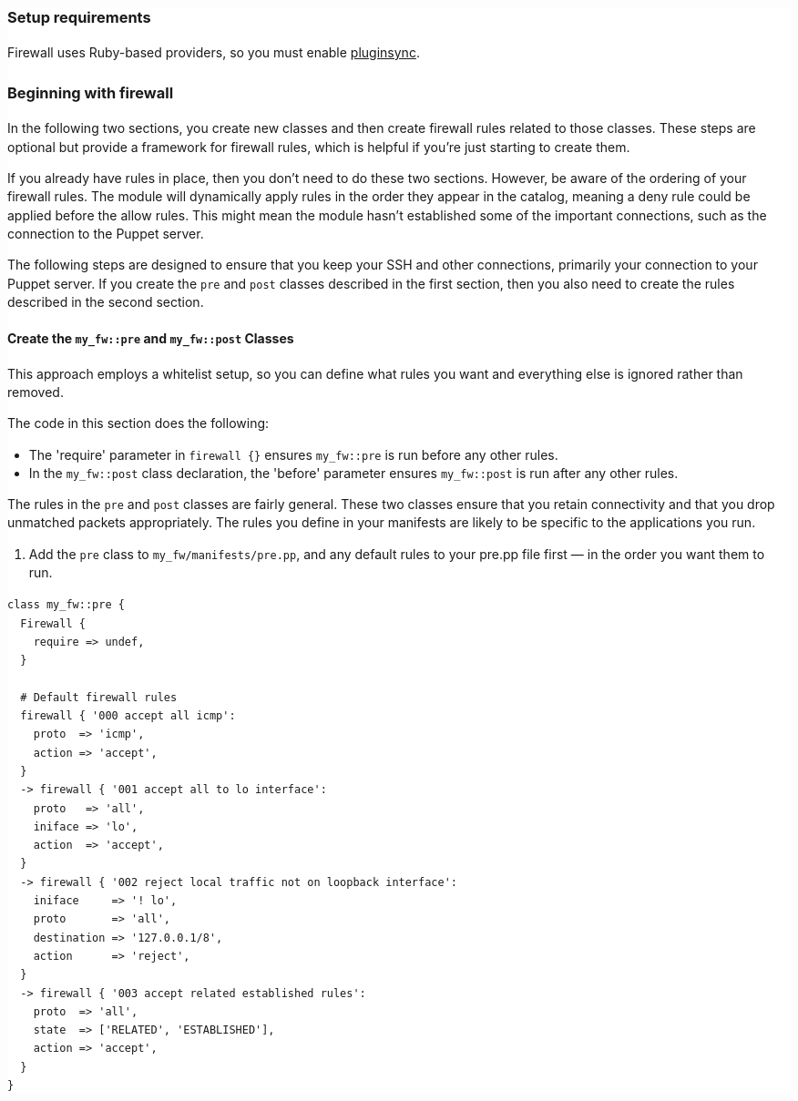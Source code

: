 
### Setup requirements

Firewall uses Ruby-based providers, so you must enable [pluginsync](http://docs.puppetlabs.com/guides/plugins_in_modules.html#enabling-pluginsync).

### Beginning with firewall

In the following two sections, you create new classes and then create firewall rules related to those classes. These steps are optional but provide a framework for firewall rules, which is helpful if you’re just starting to create them.

If you already have rules in place, then you don’t need to do these two sections. However, be aware of the ordering of your firewall rules. The module will dynamically apply rules in the order they appear in the catalog, meaning a deny rule could be applied before the allow rules. This might mean the module hasn’t established some of the important connections, such as the connection to the Puppet server.

The following steps are designed to ensure that you keep your SSH and other connections, primarily your connection to your Puppet server. If you create the `pre` and `post` classes described in the first section, then you also need to create the rules described in the second section.

#### Create the `my_fw::pre` and `my_fw::post` Classes

This approach employs a whitelist setup, so you can define what rules you want and everything else is ignored rather than removed.

The code in this section does the following:

* The 'require' parameter in `firewall {}` ensures `my_fw::pre` is run before any other rules.
* In the `my_fw::post` class declaration, the 'before' parameter ensures `my_fw::post` is run after any other rules.

The rules in the `pre` and `post` classes are fairly general. These two classes ensure that you retain connectivity and that you drop unmatched packets appropriately. The rules you define in your manifests are likely to be specific to the applications you run.

1. Add the `pre` class to `my_fw/manifests/pre.pp`, and any default rules to your pre.pp file first — in the order you want them to run.

```puppet
class my_fw::pre {
  Firewall {
    require => undef,
  }

  # Default firewall rules
  firewall { '000 accept all icmp':
    proto  => 'icmp',
    action => 'accept',
  }
  -> firewall { '001 accept all to lo interface':
    proto   => 'all',
    iniface => 'lo',
    action  => 'accept',
  }
  -> firewall { '002 reject local traffic not on loopback interface':
    iniface     => '! lo',
    proto       => 'all',
    destination => '127.0.0.1/8',
    action      => 'reject',
  }
  -> firewall { '003 accept related established rules':
    proto  => 'all',
    state  => ['RELATED', 'ESTABLISHED'],
    action => 'accept',
  }
}
```